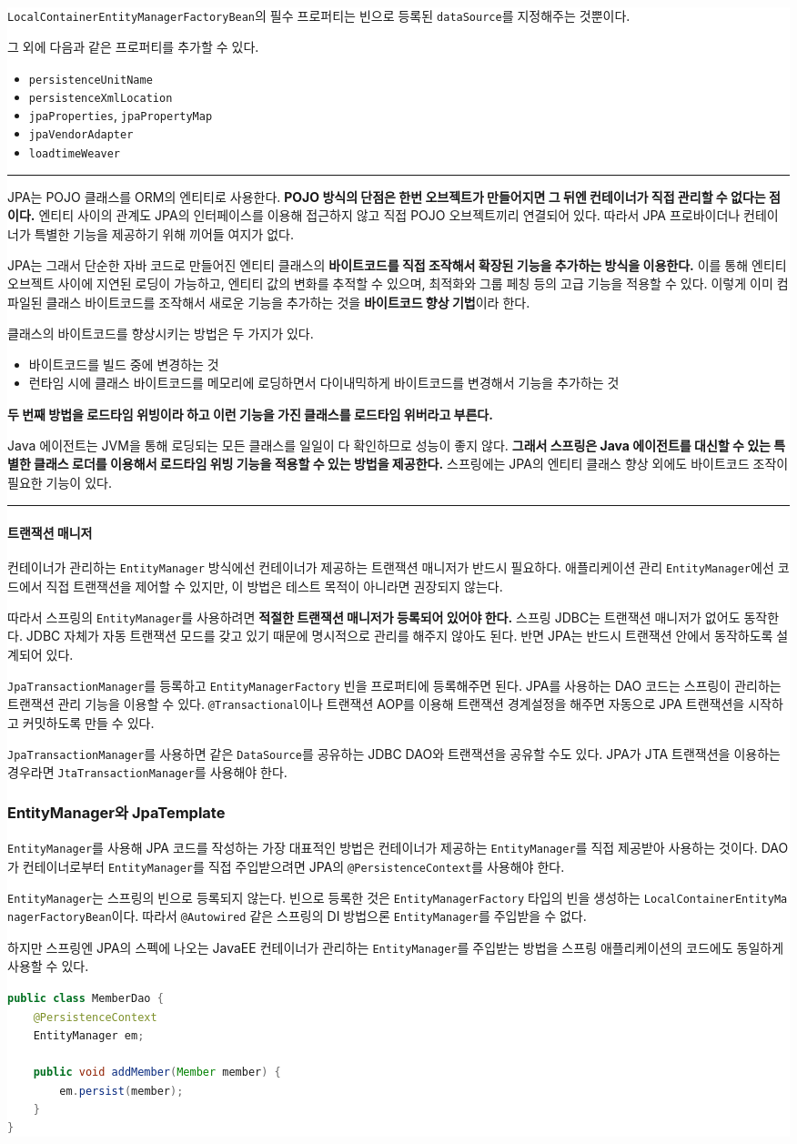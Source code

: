 `LocalContainerEntityManagerFactoryBean`의 필수 프로퍼티는 빈으로 등록된 `dataSource`를 지정해주는 것뿐이다.

그 외에 다음과 같은 프로퍼티를 추가할 수 있다.

- `persistenceUnitName`
- `persistenceXmlLocation`
- `jpaProperties`, `jpaPropertyMap`
- `jpaVendorAdapter`
- `loadtimeWeaver`

---

JPA는 POJO 클래스를 ORM의 엔티티로 사용한다. **POJO 방식의 단점은 한번 오브젝트가 만들어지면 그 뒤엔 컨테이너가 직접 관리할 수 없다는 점이다.** 엔티티 사이의 관계도 JPA의 인터페이스를 이용해 접근하지 않고 직접 POJO 오브젝트끼리 연결되어 있다. 따라서 JPA 프로바이더나 컨테이너가 특별한 기능을 제공하기 위해 끼어들 여지가 없다.

JPA는 그래서 단순한 자바 코드로 만들어진 엔티티 클래스의 **바이트코드를 직접 조작해서 확장된 기능을 추가하는 방식을 이용한다.** 이를 통해 엔티티 오브젝트 사이에 지연된 로딩이 가능하고, 엔티티 값의 변화를 추적할 수 있으며, 최적화와 그룹 페칭 등의 고급 기능을 적용할 수 있다. 이렇게 이미 컴파일된 클래스 바이트코드를 조작해서 새로운 기능을 추가하는 것을 **바이트코드 향상 기법**이라 한다.

클래스의 바이트코드를 향상시키는 방법은 두 가지가 있다.

- 바이트코드를 빌드 중에 변경하는 것
- 런타임 시에 클래스 바이트코드를 메모리에 로딩하면서 다이내믹하게 바이트코드를 변경해서 기능을 추가하는 것

**두 번째 방법을 로드타임 위빙이라 하고 이런 기능을 가진 클래스를 로드타임 위버라고 부른다.**

Java 에이전트는 JVM을 통해 로딩되는 모든 클래스를 일일이 다 확인하므로 성능이 좋지 않다. **그래서 스프링은 Java 에이전트를 대신할 수 있는 특별한 클래스 로더를 이용해서 로드타임 위빙 기능을 적용할 수 있는 방법을 제공한다.** 스프링에는 JPA의 엔티티 클래스 향상 외에도 바이트코드 조작이 필요한 기능이 있다.

---

#### 트랜잭션 매니저
컨테이너가 관리하는 `EntityManager` 방식에선 컨테이너가 제공하는 트랜잭션 매니저가 반드시 필요하다. 애플리케이션 관리 `EntityManager`에선 코드에서 직접 트랜잭션을 제어할 수 있지만, 이 방법은 테스트 목적이 아니라면 권장되지 않는다.

따라서 스프링의 `EntityManager`를 사용하려면 **적절한 트랜잭션 매니저가 등록되어 있어야 한다.** 스프링 JDBC는 트랜잭션 매니저가 없어도 동작한다. JDBC 자체가 자동 트랜잭션 모드를 갖고 있기 때문에 명시적으로 관리를 해주지 않아도 된다. 반면 JPA는 반드시 트랜잭션 안에서 동작하도록 설계되어 있다.

`JpaTransactionManager`를 등록하고 `EntityManagerFactory` 빈을 프로퍼티에 등록해주면 된다. JPA를 사용하는 DAO 코드는 스프링이 관리하는 트랜잭션 관리 기능을 이용할 수 있다. `@Transactional`이나 트랜잭션 AOP를 이용해 트랜잭션 경계설정을 해주면 자동으로 JPA 트랜잭션을 시작하고 커밋하도록 만들 수 있다.

`JpaTransactionManager`를 사용하면 같은 `DataSource`를 공유하는 JDBC DAO와 트랜잭션을 공유할 수도 있다. JPA가 JTA 트랜잭션을 이용하는 경우라면 `JtaTransactionManager`를 사용해야 한다.

### EntityManager와 JpaTemplate
`EntityManager`를 사용해 JPA 코드를 작성하는 가장 대표적인 방법은 컨테이너가 제공하는 `EntityManager`를 직접 제공받아 사용하는 것이다. DAO가 컨테이너로부터 `EntityManager`를 직접 주입받으려면 JPA의 `@PersistenceContext`를 사용해야 한다.

`EntityManager`는 스프링의 빈으로 등록되지 않는다. 빈으로 등록한 것은 `EntityManagerFactory` 타입의 빈을 생성하는 `LocalContainerEntityManagerFactoryBean`이다. 따라서 `@Autowired` 같은 스프링의 DI 방법으론 `EntityManager`를 주입받을 수 없다.

하지만 스프링엔 JPA의 스펙에 나오는 JavaEE 컨테이너가 관리하는 `EntityManager`를 주입받는 방법을 스프링 애플리케이션의 코드에도 동일하게 사용할 수 있다.

```java
public class MemberDao {
    @PersistenceContext
    EntityManager em;

    public void addMember(Member member) {
        em.persist(member);
    }
}
```
